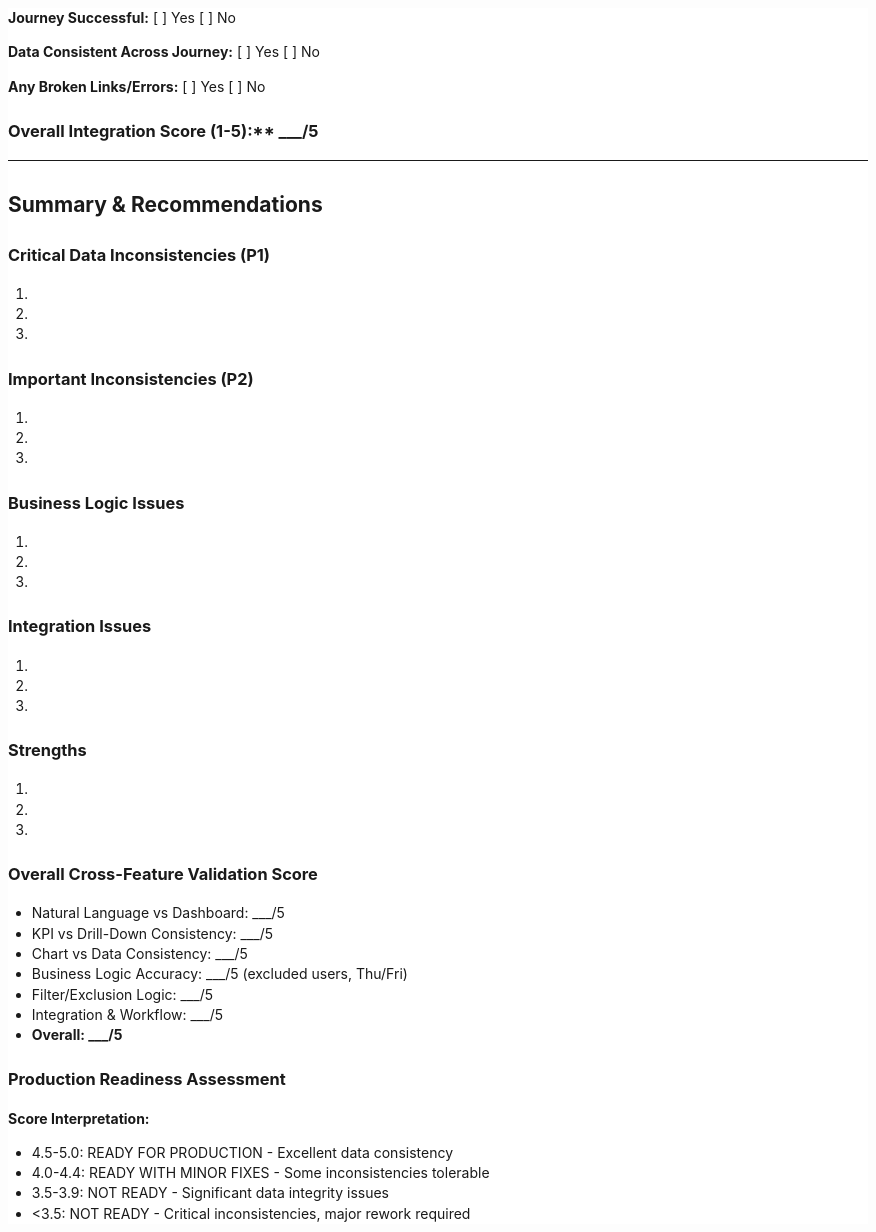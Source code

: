 **Journey Successful:** [ ] Yes [ ] No

**Data Consistent Across Journey:** [ ] Yes [ ] No

**Any Broken Links/Errors:** [ ] Yes [ ] No

### Overall Integration Score (1-5):** ___/5

---

## Summary & Recommendations

### Critical Data Inconsistencies (P1)
1.
2.
3.

### Important Inconsistencies (P2)
1.
2.
3.

### Business Logic Issues
1.
2.
3.

### Integration Issues
1.
2.
3.

### Strengths
1.
2.
3.

### Overall Cross-Feature Validation Score
- Natural Language vs Dashboard: ___/5
- KPI vs Drill-Down Consistency: ___/5
- Chart vs Data Consistency: ___/5
- Business Logic Accuracy: ___/5 (excluded users, Thu/Fri)
- Filter/Exclusion Logic: ___/5
- Integration & Workflow: ___/5
- **Overall: ___/5**

### Production Readiness Assessment

**Score Interpretation:**
- 4.5-5.0: READY FOR PRODUCTION - Excellent data consistency
- 4.0-4.4: READY WITH MINOR FIXES - Some inconsistencies tolerable
- 3.5-3.9: NOT READY - Significant data integrity issues
- <3.5: NOT READY - Critical inconsistencies, major rework required
